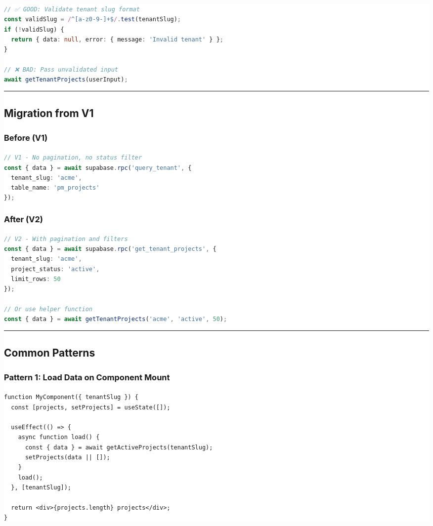 ```typescript
// ✅ GOOD: Validate tenant slug format
const validSlug = /^[a-z0-9-]+$/.test(tenantSlug);
if (!validSlug) {
  return { data: null, error: { message: 'Invalid tenant' } };
}

// ❌ BAD: Pass unvalidated input
await getTenantProjects(userInput);
```

---

## Migration from V1

### Before (V1)

```typescript
// V1 - No pagination, no status filter
const { data } = await supabase.rpc('query_tenant', {
  tenant_slug: 'acme',
  table_name: 'pm_projects'
});
```

### After (V2)

```typescript
// V2 - With pagination and filters
const { data } = await supabase.rpc('get_tenant_projects', {
  tenant_slug: 'acme',
  project_status: 'active',
  limit_rows: 50
});

// Or use helper function
const { data } = await getTenantProjects('acme', 'active', 50);
```

---

## Common Patterns

### Pattern 1: Load Data on Component Mount

```tsx
function MyComponent({ tenantSlug }) {
  const [projects, setProjects] = useState([]);

  useEffect(() => {
    async function load() {
      const { data } = await getActiveProjects(tenantSlug);
      setProjects(data || []);
    }
    load();
  }, [tenantSlug]);

  return <div>{projects.length} projects</div>;
}
```
